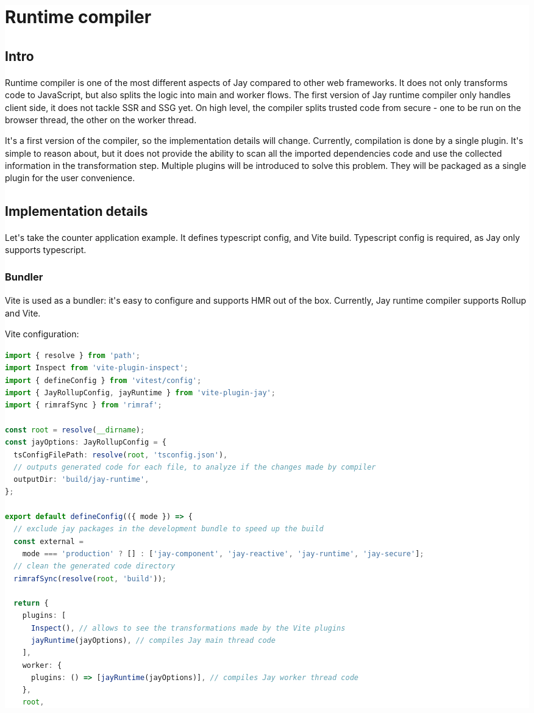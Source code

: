 # Runtime compiler

## Intro

Runtime compiler is one of the most different aspects of Jay compared to other web frameworks.
It does not only transforms code to JavaScript, but also splits the logic into main and worker flows.
The first version of Jay runtime compiler only handles client side, it does not tackle SSR and SSG yet.
On high level, the compiler splits trusted code from secure - one to be run on the browser thread, the other on the worker thread.

It's a first version of the compiler, so the implementation details will change.
Currently, compilation is done by a single plugin.
It's simple to reason about, but it does not provide the ability to scan all the imported dependencies code
and use the collected information in the transformation step.
Multiple plugins will be introduced to solve this problem.
They will be packaged as a single plugin for the user convenience.

## Implementation details

Let's take the counter application example.
It defines typescript config, and Vite build.
Typescript config is required, as Jay only supports typescript.

### Bundler

Vite is used as a bundler: it's easy to configure and supports HMR out of the box.
Currently, Jay runtime compiler supports Rollup and Vite.

Vite configuration:

```typescript
import { resolve } from 'path';
import Inspect from 'vite-plugin-inspect';
import { defineConfig } from 'vitest/config';
import { JayRollupConfig, jayRuntime } from 'vite-plugin-jay';
import { rimrafSync } from 'rimraf';

const root = resolve(__dirname);
const jayOptions: JayRollupConfig = {
  tsConfigFilePath: resolve(root, 'tsconfig.json'),
  // outputs generated code for each file, to analyze if the changes made by compiler
  outputDir: 'build/jay-runtime',
};

export default defineConfig(({ mode }) => {
  // exclude jay packages in the development bundle to speed up the build
  const external =
    mode === 'production' ? [] : ['jay-component', 'jay-reactive', 'jay-runtime', 'jay-secure'];
  // clean the generated code directory
  rimrafSync(resolve(root, 'build'));

  return {
    plugins: [
      Inspect(), // allows to see the transformations made by the Vite plugins
      jayRuntime(jayOptions), // compiles Jay main thread code
    ],
    worker: {
      plugins: () => [jayRuntime(jayOptions)], // compiles Jay worker thread code
    },
    root,
```